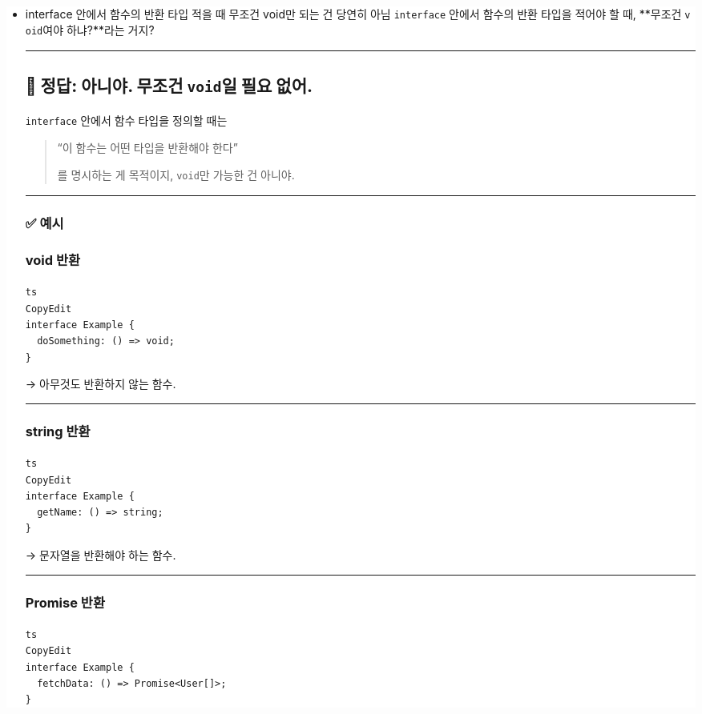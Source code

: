 - interface 안에서 함수의 반환 타입 적을 때 무조건 void만 되는 건 당연히 아님
  `interface` 안에서 함수의 반환 타입을 적어야 할 때, **무조건 `void`여야 하냐?**라는 거지?

  ***

  ## 🩷 정답: **아니야. 무조건 `void`일 필요 없어.**

  `interface` 안에서 함수 타입을 정의할 때는

  > “이 함수는 어떤 타입을 반환해야 한다”
  >
  > 를 명시하는 게 목적이지, `void`만 가능한 건 아니야.

  ***

  ### ✅ 예시

  ### void 반환

  ```
  ts
  CopyEdit
  interface Example {
    doSomething: () => void;
  }

  ```

  → 아무것도 반환하지 않는 함수.

  ***

  ### string 반환

  ```
  ts
  CopyEdit
  interface Example {
    getName: () => string;
  }

  ```

  → 문자열을 반환해야 하는 함수.

  ***

  ### Promise 반환

  ```
  ts
  CopyEdit
  interface Example {
    fetchData: () => Promise<User[]>;
  }

  ```
